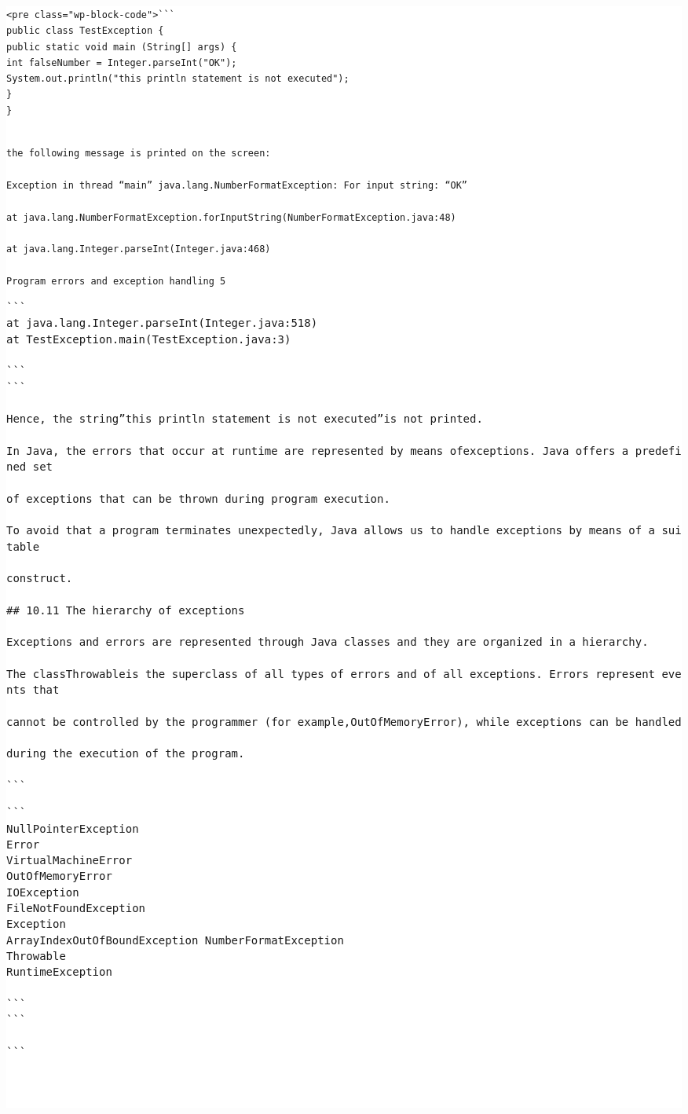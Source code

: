 ```
<pre class="wp-block-code">```
public class TestException {
public static void main (String[] args) {
int falseNumber = Integer.parseInt("OK");
System.out.println("this println statement is not executed");
}
}

```
```

the following message is printed on the screen:

Exception in thread “main” java.lang.NumberFormatException: For input string: “OK”

at java.lang.NumberFormatException.forInputString(NumberFormatException.java:48)

at java.lang.Integer.parseInt(Integer.java:468)

Program errors and exception handling 5

```
<pre class="wp-block-code">```
at java.lang.Integer.parseInt(Integer.java:518)
at TestException.main(TestException.java:3)

```
```

Hence, the string”this println statement is not executed”is not printed.

In Java, the errors that occur at runtime are represented by means ofexceptions. Java offers a predefined set

of exceptions that can be thrown during program execution.

To avoid that a program terminates unexpectedly, Java allows us to handle exceptions by means of a suitable

construct.

## 10.11 The hierarchy of exceptions

Exceptions and errors are represented through Java classes and they are organized in a hierarchy.

The classThrowableis the superclass of all types of errors and of all exceptions. Errors represent events that

cannot be controlled by the programmer (for example,OutOfMemoryError), while exceptions can be handled

during the execution of the program.

```
<pre class="wp-block-code">```
NullPointerException
Error
VirtualMachineError
OutOfMemoryError
IOException
FileNotFoundException
Exception
ArrayIndexOutOfBoundException NumberFormatException
Throwable
RuntimeException

```
```

```